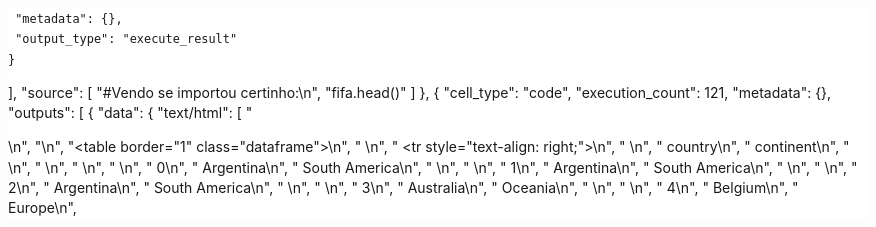      "metadata": {},
     "output_type": "execute_result"
    }
   ],
   "source": [
    "#Vendo se importou certinho:\n",
    "fifa.head()"
   ]
  },
  {
   "cell_type": "code",
   "execution_count": 121,
   "metadata": {},
   "outputs": [
    {
     "data": {
      "text/html": [
       "<div>\n",
       "<style scoped>\n",
       "    .dataframe tbody tr th:only-of-type {\n",
       "        vertical-align: middle;\n",
       "    }\n",
       "\n",
       "    .dataframe tbody tr th {\n",
       "        vertical-align: top;\n",
       "    }\n",
       "\n",
       "    .dataframe thead th {\n",
       "        text-align: right;\n",
       "    }\n",
       "</style>\n",
       "<table border=\"1\" class=\"dataframe\">\n",
       "  <thead>\n",
       "    <tr style=\"text-align: right;\">\n",
       "      <th></th>\n",
       "      <th>country</th>\n",
       "      <th>continent</th>\n",
       "    </tr>\n",
       "  </thead>\n",
       "  <tbody>\n",
       "    <tr>\n",
       "      <th>0</th>\n",
       "      <td>Argentina</td>\n",
       "      <td>South America</td>\n",
       "    </tr>\n",
       "    <tr>\n",
       "      <th>1</th>\n",
       "      <td>Argentina</td>\n",
       "      <td>South America</td>\n",
       "    </tr>\n",
       "    <tr>\n",
       "      <th>2</th>\n",
       "      <td>Argentina</td>\n",
       "      <td>South America</td>\n",
       "    </tr>\n",
       "    <tr>\n",
       "      <th>3</th>\n",
       "      <td>Australia</td>\n",
       "      <td>Oceania</td>\n",
       "    </tr>\n",
       "    <tr>\n",
       "      <th>4</th>\n",
       "      <td>Belgium</td>\n",
       "      <td>Europe</td>\n",